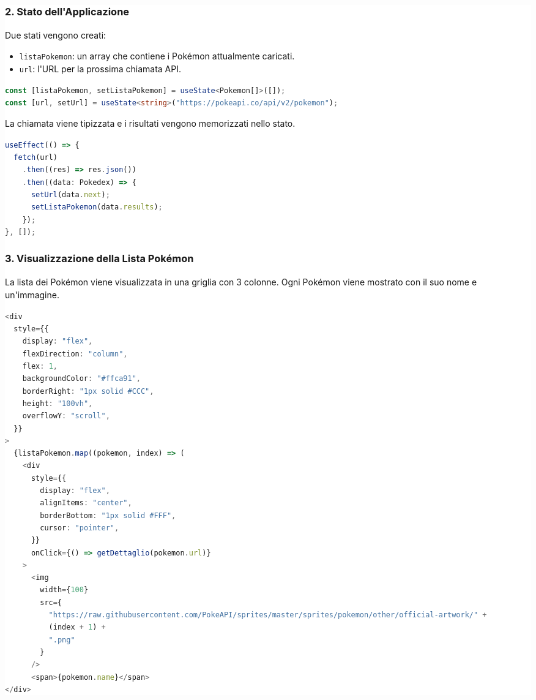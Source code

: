 ### 2. Stato dell'Applicazione

Due stati vengono creati:

- `listaPokemon`: un array che contiene i Pokémon attualmente caricati.
- `url`: l'URL per la prossima chiamata API.

```ts
const [listaPokemon, setListaPokemon] = useState<Pokemon[]>([]);
const [url, setUrl] = useState<string>("https://pokeapi.co/api/v2/pokemon");
```

La chiamata viene tipizzata e i risultati vengono memorizzati nello stato.

```ts
useEffect(() => {
  fetch(url)
    .then((res) => res.json())
    .then((data: Pokedex) => {
      setUrl(data.next);
      setListaPokemon(data.results);
    });
}, []);
```

### 3. Visualizzazione della Lista Pokémon

La lista dei Pokémon viene visualizzata in una griglia con 3 colonne. Ogni Pokémon viene mostrato con il suo nome e un'immagine.

```ts
<div
  style={{
    display: "flex",
    flexDirection: "column",
    flex: 1,
    backgroundColor: "#ffca91",
    borderRight: "1px solid #CCC",
    height: "100vh",
    overflowY: "scroll",
  }}
>
  {listaPokemon.map((pokemon, index) => (
    <div
      style={{
        display: "flex",
        alignItems: "center",
        borderBottom: "1px solid #FFF",
        cursor: "pointer",
      }}
      onClick={() => getDettaglio(pokemon.url)}
    >
      <img
        width={100}
        src={
          "https://raw.githubusercontent.com/PokeAPI/sprites/master/sprites/pokemon/other/official-artwork/" +
          (index + 1) +
          ".png"
        }
      />
      <span>{pokemon.name}</span>
</div>
```

